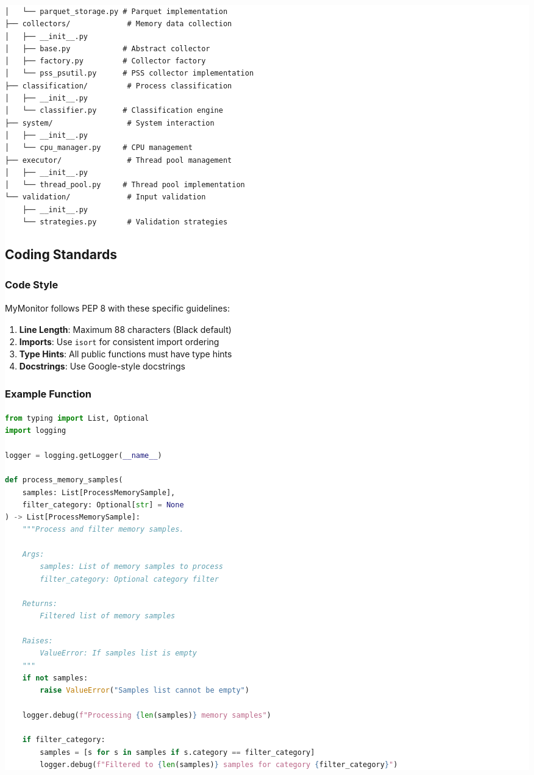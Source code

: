 ```
│   └── parquet_storage.py # Parquet implementation
├── collectors/             # Memory data collection
│   ├── __init__.py
│   ├── base.py            # Abstract collector
│   ├── factory.py         # Collector factory
│   └── pss_psutil.py      # PSS collector implementation
├── classification/         # Process classification
│   ├── __init__.py
│   └── classifier.py      # Classification engine
├── system/                 # System interaction
│   ├── __init__.py
│   └── cpu_manager.py     # CPU management
├── executor/               # Thread pool management
│   ├── __init__.py
│   └── thread_pool.py     # Thread pool implementation
└── validation/             # Input validation
    ├── __init__.py
    └── strategies.py       # Validation strategies
```

## Coding Standards

### Code Style

MyMonitor follows PEP 8 with these specific guidelines:

1. **Line Length**: Maximum 88 characters (Black default)
2. **Imports**: Use `isort` for consistent import ordering
3. **Type Hints**: All public functions must have type hints
4. **Docstrings**: Use Google-style docstrings

### Example Function

```python
from typing import List, Optional
import logging

logger = logging.getLogger(__name__)

def process_memory_samples(
    samples: List[ProcessMemorySample],
    filter_category: Optional[str] = None
) -> List[ProcessMemorySample]:
    """Process and filter memory samples.
    
    Args:
        samples: List of memory samples to process
        filter_category: Optional category filter
        
    Returns:
        Filtered list of memory samples
        
    Raises:
        ValueError: If samples list is empty
    """
    if not samples:
        raise ValueError("Samples list cannot be empty")
    
    logger.debug(f"Processing {len(samples)} memory samples")
    
    if filter_category:
        samples = [s for s in samples if s.category == filter_category]
        logger.debug(f"Filtered to {len(samples)} samples for category {filter_category}")
```